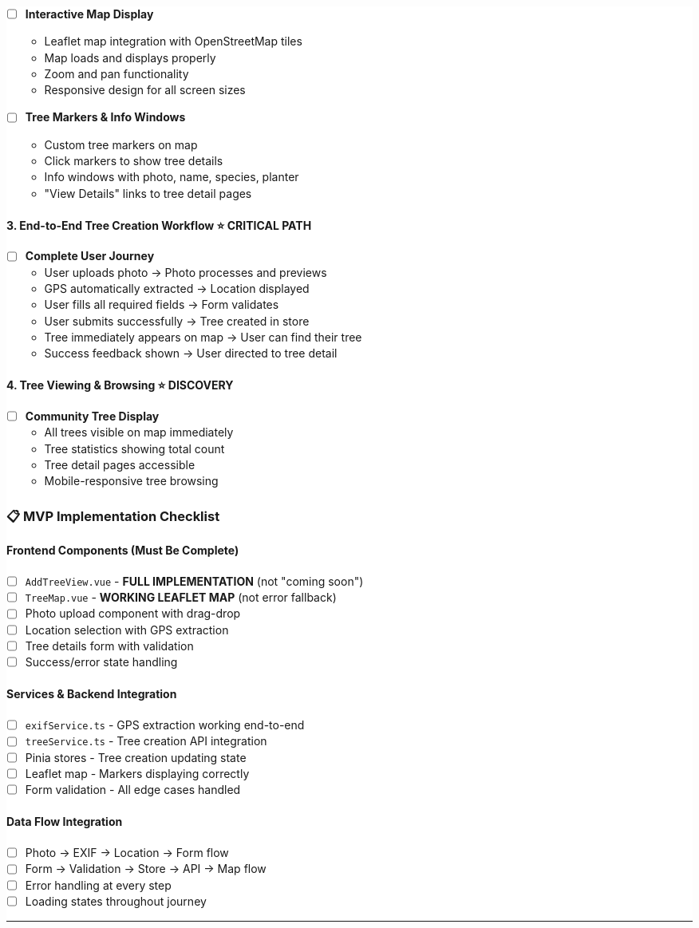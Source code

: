 - [ ] **Interactive Map Display**

  - Leaflet map integration with OpenStreetMap tiles
  - Map loads and displays properly
  - Zoom and pan functionality
  - Responsive design for all screen sizes

- [ ] **Tree Markers & Info Windows**
  - Custom tree markers on map
  - Click markers to show tree details
  - Info windows with photo, name, species, planter
  - "View Details" links to tree detail pages

#### 3. **End-to-End Tree Creation Workflow** ⭐ CRITICAL PATH

- [ ] **Complete User Journey**
  - User uploads photo → Photo processes and previews
  - GPS automatically extracted → Location displayed
  - User fills all required fields → Form validates
  - User submits successfully → Tree created in store
  - Tree immediately appears on map → User can find their tree
  - Success feedback shown → User directed to tree detail

#### 4. **Tree Viewing & Browsing** ⭐ DISCOVERY

- [ ] **Community Tree Display**
  - All trees visible on map immediately
  - Tree statistics showing total count
  - Tree detail pages accessible
  - Mobile-responsive tree browsing

### 📋 MVP Implementation Checklist

#### Frontend Components (Must Be Complete)

- [ ] `AddTreeView.vue` - **FULL IMPLEMENTATION** (not "coming soon")
- [ ] `TreeMap.vue` - **WORKING LEAFLET MAP** (not error fallback)
- [ ] Photo upload component with drag-drop
- [ ] Location selection with GPS extraction
- [ ] Tree details form with validation
- [ ] Success/error state handling

#### Services & Backend Integration

- [ ] `exifService.ts` - GPS extraction working end-to-end
- [ ] `treeService.ts` - Tree creation API integration
- [ ] Pinia stores - Tree creation updating state
- [ ] Leaflet map - Markers displaying correctly
- [ ] Form validation - All edge cases handled

#### Data Flow Integration

- [ ] Photo → EXIF → Location → Form flow
- [ ] Form → Validation → Store → API → Map flow
- [ ] Error handling at every step
- [ ] Loading states throughout journey

---